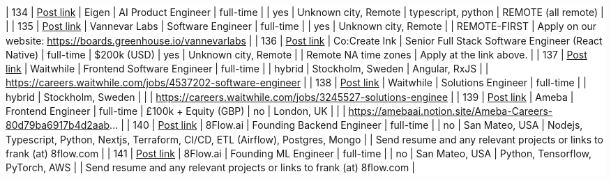 | 134 | [Post link](https://news.ycombinator.com/item?id=41709734) | Eigen                               | AI Product Engineer                                    | full-time       |                                               | yes     | Unknown city, Remote                           | typescript, python                                                                                                               | REMOTE (all remote)                                             |                                                                                                                                                                                                                               |
| 135 | [Post link](https://news.ycombinator.com/item?id=41713172) | Vannevar Labs                       | Software Engineer                                      | full-time       |                                               | yes     | Unknown city, Remote                           |                                                                                                                                  | REMOTE-FIRST                                                    | Apply on our website: https://boards.greenhouse.io/vannevarlabs                                                                                                                                                               |
| 136 | [Post link](https://news.ycombinator.com/item?id=41713543) | Co:Create Ink                       | Senior Full Stack Software Engineer (React Native)     | full-time       | $200k (USD)                                   | yes     | Unknown city, Remote                           |                                                                                                                                  | Remote NA time zones                                            | Apply at the link above.                                                                                                                                                                                                      |
| 137 | [Post link](https://news.ycombinator.com/item?id=41711858) | Waitwhile                           | Frontend Software Engineer                             | full-time       |                                               | hybrid  | Stockholm, Sweden                              | Angular, RxJS                                                                                                                    |                                                                 | https://careers.waitwhile.com/jobs/4537202-software-engineer                                                                                                                                                                  |
| 138 | [Post link](https://news.ycombinator.com/item?id=41711858) | Waitwhile                           | Solutions Engineer                                     | full-time       |                                               | hybrid  | Stockholm, Sweden                              |                                                                                                                                  |                                                                 | https://careers.waitwhile.com/jobs/3245527-solutions-enginee                                                                                                                                                                  |
| 139 | [Post link](https://news.ycombinator.com/item?id=41711943) | Ameba                               | Frontend Engineer                                      | full-time       | £100k + Equity (GBP)                          | no      | London, UK                                     |                                                                                                                                  |                                                                 | https://amebaai.notion.site/Ameba-Careers-80d79ba6917b4d2aab...                                                                                                                                                               |
| 140 | [Post link](https://news.ycombinator.com/item?id=41712327) | 8Flow.ai                            | Founding Backend Engineer                              | full-time       |                                               | no      | San Mateo, USA                                 | Nodejs, Typescript, Python, Nextjs, Terraform, CI/CD, ETL (Airflow), Postgres, Mongo                                             |                                                                 | Send resume and any relevant projects or links to frank (at) 8flow.com                                                                                                                                                        |
| 141 | [Post link](https://news.ycombinator.com/item?id=41712327) | 8Flow.ai                            | Founding ML Engineer                                   | full-time       |                                               | no      | San Mateo, USA                                 | Python, Tensorflow, PyTorch, AWS                                                                                                 |                                                                 | Send resume and any relevant projects or links to frank (at) 8flow.com                                                                                                                                                        |